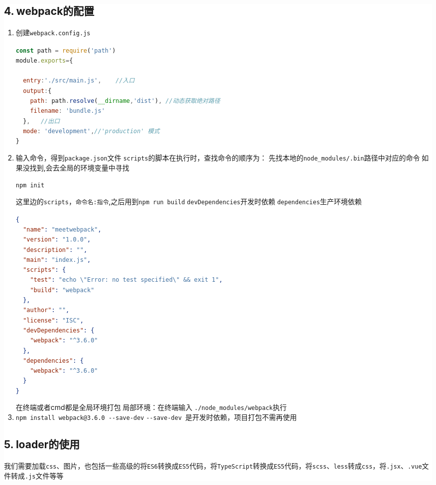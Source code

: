 ## 4. webpack的配置
1. 创建`webpack.config.js`
	```js
	const path = require('path')
	module.exports={
	
	  entry:'./src/main.js',    //入口
	  output:{
	    path: path.resolve(__dirname,'dist'), //动态获取绝对路径
	    filename: 'bundle.js'
	  },   //出口
	  mode: 'development',//'production' 模式
	}
	```
2. 输入命令，得到`package.json`文件
	`scripts`的脚本在执行时，查找命令的顺序为：
	先找本地的`node_modules/.bin`路径中对应的命令
	如果没找到,会去全局的环境变量中寻找
	```
	npm init
	```
	这里边的`scripts`，`命令名:指令`,之后用到`npm run build`
	`devDependencies`开发时依赖
	`dependencies`生产环境依赖
	```json
	{
	  "name": "meetwebpack",
	  "version": "1.0.0",
	  "description": "",
	  "main": "index.js",
	  "scripts": {
	    "test": "echo \"Error: no test specified\" && exit 1",
	    "build": "webpack"
	  },
	  "author": "",
	  "license": "ISC",
	  "devDependencies": {
	    "webpack": "^3.6.0"
	  },
	  "dependencies": {
	    "webpack": "^3.6.0"
	  }
	}
	```
	在终端或者cmd都是全局环境打包
	局部环境：在终端输入 `./node_modules/webpack`执行
3. `npm install webpack@3.6.0 --save-dev`
	`--save-dev	`是开发时依赖，项目打包不需再使用
## 5. loader的使用
我们需要加载`css`、图片，也包括一些高级的将`ES6`转换成`ES5`代码，将`TypeScript`转换成`ES5`代码，将`scss`、`less`转成`css`，将`.jsx`、`.vue`文件转成`.js`文件等等